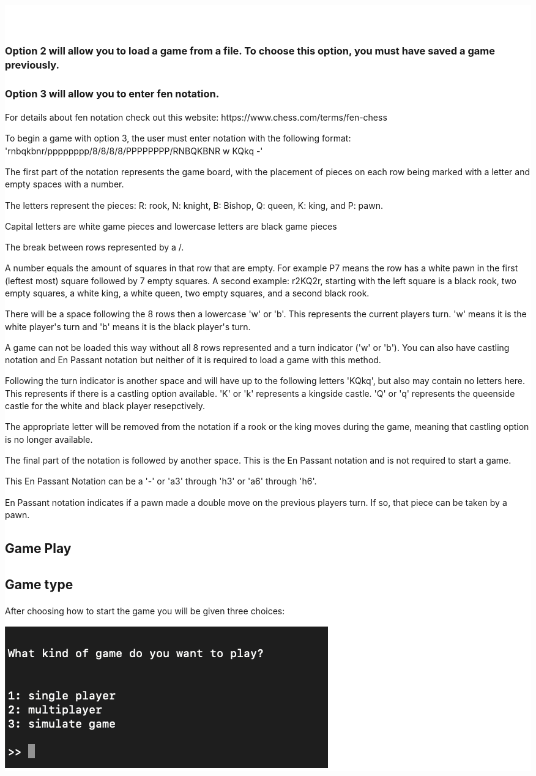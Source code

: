 </br></br>
<h3>Option 2 will allow you to load a game from a file. To choose this option, you must have saved a game previously.</h3>

<h3>Option 3 will allow you to enter fen notation. </h3>
<p>For details about fen notation check out this website: https://www.chess.com/terms/fen-chess</p>
<p>To begin a game with option 3, the user must enter notation with the following format: 'rnbqkbnr/pppppppp/8/8/8/8/PPPPPPPP/RNBQKBNR w KQkq -'</p>
<p>The first part of the notation represents the game board, with the placement of pieces on each row being marked with a letter and empty spaces with a number.</p>
<p>The letters represent the pieces: R: rook, N: knight, B: Bishop, Q: queen, K: king, and P: pawn.</p>
<p>Capital letters are white game pieces and lowercase letters are black game pieces</p>
<p>The break between rows represented by a /.</p>
<p>A number equals the amount of squares in that row that are empty. For example P7 means the row has a white pawn in the first (leftest most) square followed by 7 empty squares. A second example: r2KQ2r, starting with the left square is a black rook, two empty squares, a white king, a white queen, two empty squares, and a second black rook.</p>
<p>There will be a space following the 8 rows then a lowercase 'w' or 'b'. This represents the current players turn. 'w' means it is the white player's turn and 'b' means it is the black player's turn.</p>
<p> A game can not be loaded this way without all 8 rows represented and a turn indicator ('w' or 'b'). You can also have castling notation and En Passant notation but neither of it is required to load a game with this method.</p>

<p>Following the turn indicator is another space and will have up to the following letters 'KQkq', but also may contain no letters here. This represents if there is a castling option available. 'K' or 'k' represents a kingside castle. 'Q' or 'q' represents the queenside castle for the white and black player resepctively.</p>
<p>The appropriate letter will be removed from the notation if a rook or the king moves during the game, meaning that castling option is no longer available.</p>

<p>The final part of the notation is followed by another space. This is the En Passant notation and is not required to start a game.</p>
<p>This En Passant Notation can be a '-' or 'a3' through 'h3' or 'a6' through 'h6'.</p>
<p>En Passant notation indicates if a pawn made a double move on the previous players turn. If so, that piece can be taken by a pawn.</p>

## Game Play

<h2>Game type</h2>
<p>After choosing how to start the game you will be given three choices:</p>

![Screenshot of gametype](https://github.com/RaspberryRat/chess/blob/main/screen_shots/screen_gametype.png)
